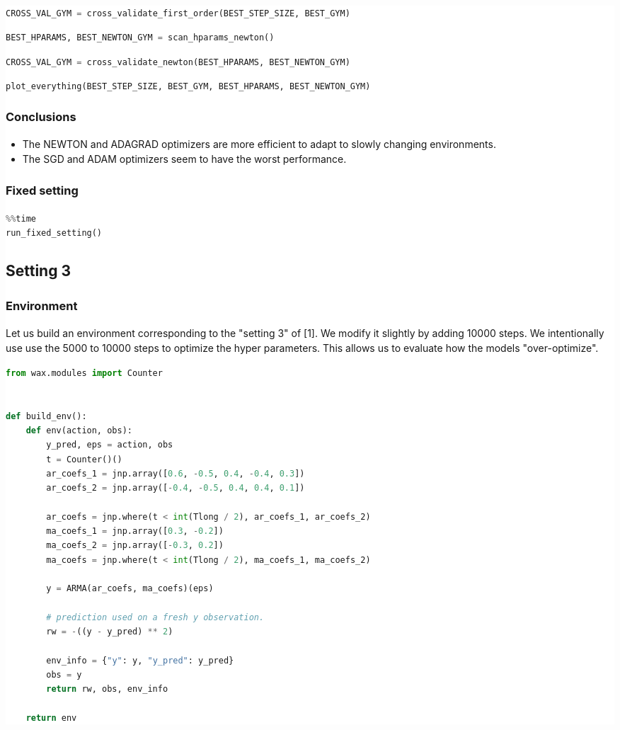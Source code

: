 ```python
CROSS_VAL_GYM = cross_validate_first_order(BEST_STEP_SIZE, BEST_GYM)
```

```python
BEST_HPARAMS, BEST_NEWTON_GYM = scan_hparams_newton()
```

```python
CROSS_VAL_GYM = cross_validate_newton(BEST_HPARAMS, BEST_NEWTON_GYM)
```

```python
plot_everything(BEST_STEP_SIZE, BEST_GYM, BEST_HPARAMS, BEST_NEWTON_GYM)
```

### Conclusions

- The NEWTON and ADAGRAD optimizers are more efficient to adapt to slowly changing environments.
- The SGD and ADAM optimizers seem to have the worst performance.


### Fixed setting

```python
%%time
run_fixed_setting()
```


## Setting 3


### Environment


Let us build an environment corresponding to the "setting 3" of [1].
We modify it slightly by adding 10000 steps. We intentionally use
use the 5000 to 10000 steps to optimize the hyper parameters.
This allows us to evaluate how the models "over-optimize".

```python
from wax.modules import Counter


def build_env():
    def env(action, obs):
        y_pred, eps = action, obs
        t = Counter()()
        ar_coefs_1 = jnp.array([0.6, -0.5, 0.4, -0.4, 0.3])
        ar_coefs_2 = jnp.array([-0.4, -0.5, 0.4, 0.4, 0.1])

        ar_coefs = jnp.where(t < int(Tlong / 2), ar_coefs_1, ar_coefs_2)
        ma_coefs_1 = jnp.array([0.3, -0.2])
        ma_coefs_2 = jnp.array([-0.3, 0.2])
        ma_coefs = jnp.where(t < int(Tlong / 2), ma_coefs_1, ma_coefs_2)

        y = ARMA(ar_coefs, ma_coefs)(eps)

        # prediction used on a fresh y observation.
        rw = -((y - y_pred) ** 2)

        env_info = {"y": y, "y_pred": y_pred}
        obs = y
        return rw, obs, env_info

    return env


```